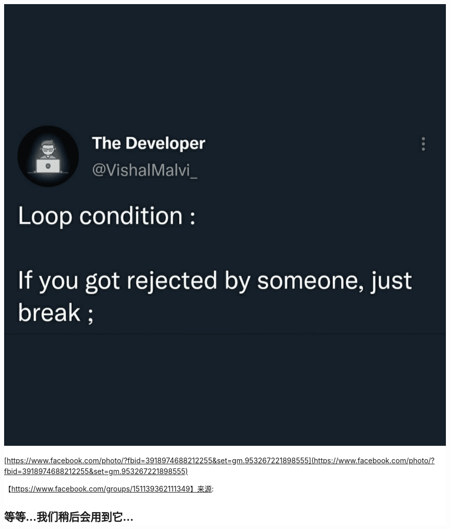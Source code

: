 ![](img/9f52eb3d4b7a1aef39f37d509263db61.png)

[https://www.facebook.com/photo/?fbid=3918974688212255&set=gm.953267221898555](https://www.facebook.com/photo/?fbid=3918974688212255&set=gm.953267221898555)

【https://www.facebook.com/groups/151139362111349】来源:

## 等等…我们稍后会用到它…
